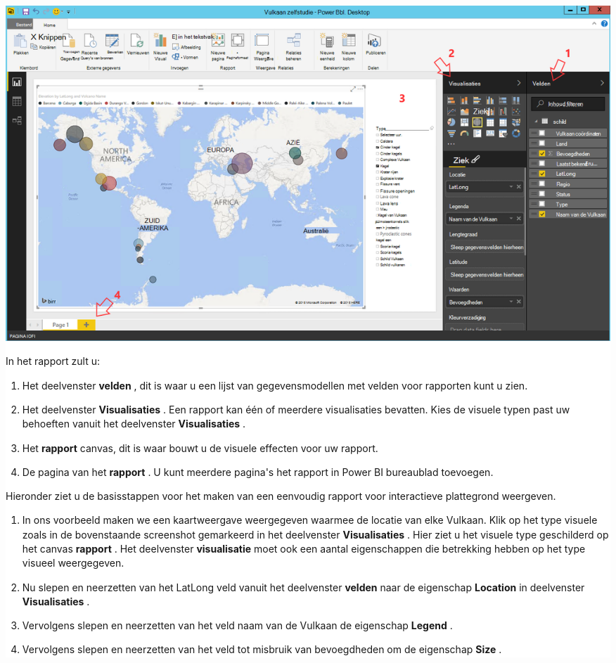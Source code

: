 ![Power BI bureaublad rapport View - Power BI-connector](./media/documentdb-powerbi-visualize/power_bi_connector_pbireportview2.png)

In het rapport zult u:

 1. Het deelvenster **velden** , dit is waar u een lijst van gegevensmodellen met velden voor rapporten kunt u zien.

 2. Het deelvenster **Visualisaties** . Een rapport kan één of meerdere visualisaties bevatten.  Kies de visuele typen past uw behoeften vanuit het deelvenster **Visualisaties** .

 3. Het **rapport** canvas, dit is waar bouwt u de visuele effecten voor uw rapport.

 4. De pagina van het **rapport** . U kunt meerdere pagina's het rapport in Power BI bureaublad toevoegen.

Hieronder ziet u de basisstappen voor het maken van een eenvoudig rapport voor interactieve plattegrond weergeven.

1. In ons voorbeeld maken we een kaartweergave weergegeven waarmee de locatie van elke Vulkaan.  Klik op het type visuele zoals in de bovenstaande screenshot gemarkeerd in het deelvenster **Visualisaties** .  Hier ziet u het visuele type geschilderd op het canvas **rapport** .  Het deelvenster **visualisatie** moet ook een aantal eigenschappen die betrekking hebben op het type visueel weergegeven.

2. Nu slepen en neerzetten van het LatLong veld vanuit het deelvenster **velden** naar de eigenschap **Location** in deelvenster **Visualisaties** .
3. Vervolgens slepen en neerzetten van het veld naam van de Vulkaan de eigenschap **Legend** .  

4. Vervolgens slepen en neerzetten van het veld tot misbruik van bevoegdheden om de eigenschap **Size** .  
